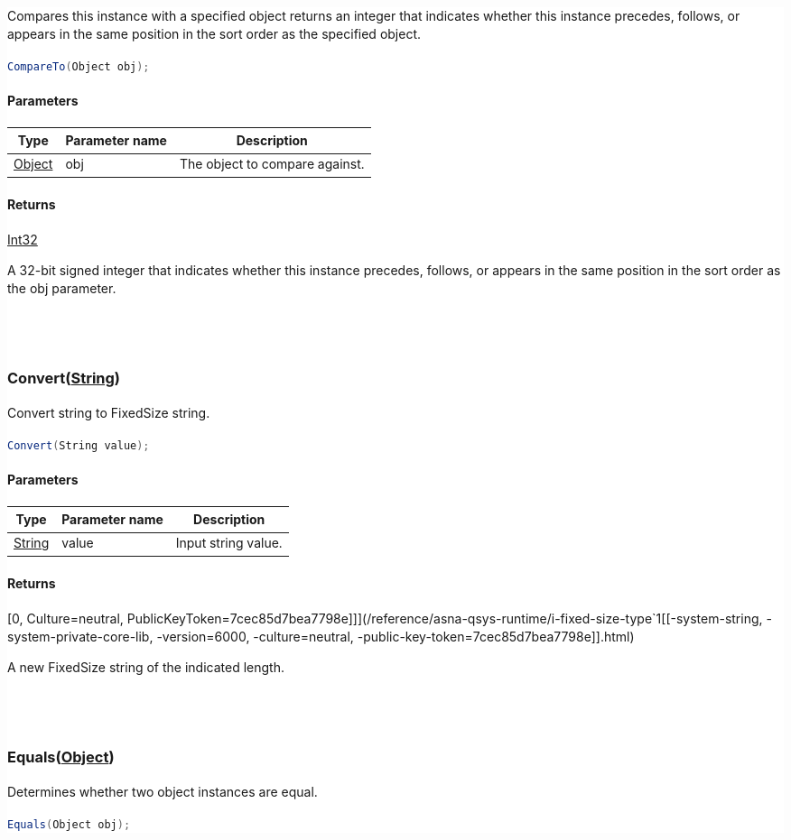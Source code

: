 Compares this instance with a specified object returns an integer that indicates whether this instance precedes, follows, or appears in the same position in the sort order as the specified object.

```cs
CompareTo(Object obj);
```

#### Parameters

| Type | Parameter name | Description
| --- | --- | ---
| [Object](https://docs.microsoft.com/en-us/dotnet/api/system.object) | obj | The object to compare against. 

#### Returns

[Int32](https://docs.microsoft.com/en-us/dotnet/api/system.int32)

A 32-bit signed integer that indicates whether this instance precedes, follows, or appears in the same position in the sort order as the obj parameter.


<br>
<br>

### Convert([String](https://docs.microsoft.com/en-us/dotnet/api/system.string))

Convert string to FixedSize string.

```cs
Convert(String value);
```

#### Parameters

| Type | Parameter name | Description
| --- | --- | ---
| [String](https://docs.microsoft.com/en-us/dotnet/api/system.string) | value | Input string value. 

#### Returns

[0, Culture=neutral, PublicKeyToken=7cec85d7bea7798e]]](/reference/asna-qsys-runtime/i-fixed-size-type`1[[-system-string, -system-private-core-lib, -version=6000, -culture=neutral, -public-key-token=7cec85d7bea7798e]].html)

A new FixedSize string of the indicated length.


<br>
<br>

### Equals([Object](https://docs.microsoft.com/en-us/dotnet/api/system.object))

Determines whether two object instances are equal.

```cs
Equals(Object obj);
```


[//]: # ($$TODO: Complete the Remarks section.)